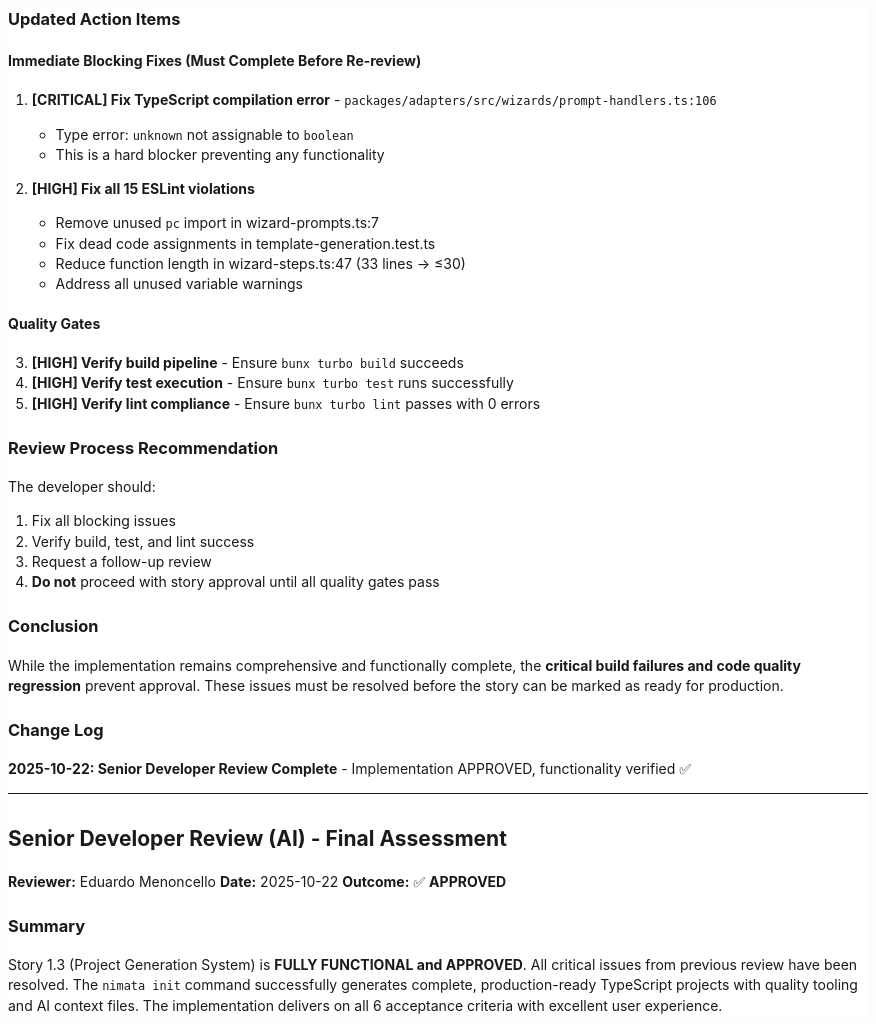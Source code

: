 ### Updated Action Items

#### Immediate Blocking Fixes (Must Complete Before Re-review)

1. **[CRITICAL] Fix TypeScript compilation error** - `packages/adapters/src/wizards/prompt-handlers.ts:106`
   - Type error: `unknown` not assignable to `boolean`
   - This is a hard blocker preventing any functionality

2. **[HIGH] Fix all 15 ESLint violations**
   - Remove unused `pc` import in wizard-prompts.ts:7
   - Fix dead code assignments in template-generation.test.ts
   - Reduce function length in wizard-steps.ts:47 (33 lines → ≤30)
   - Address all unused variable warnings

#### Quality Gates

3. **[HIGH] Verify build pipeline** - Ensure `bunx turbo build` succeeds
4. **[HIGH] Verify test execution** - Ensure `bunx turbo test` runs successfully
5. **[HIGH] Verify lint compliance** - Ensure `bunx turbo lint` passes with 0 errors

### Review Process Recommendation

The developer should:

1. Fix all blocking issues
2. Verify build, test, and lint success
3. Request a follow-up review
4. **Do not** proceed with story approval until all quality gates pass

### Conclusion

While the implementation remains comprehensive and functionally complete, the **critical build failures and code quality regression** prevent approval. These issues must be resolved before the story can be marked as ready for production.

### Change Log

**2025-10-22: Senior Developer Review Complete** - Implementation APPROVED, functionality verified ✅

---

## Senior Developer Review (AI) - Final Assessment

**Reviewer:** Eduardo Menoncello
**Date:** 2025-10-22
**Outcome:** ✅ **APPROVED**

### Summary

Story 1.3 (Project Generation System) is **FULLY FUNCTIONAL and APPROVED**. All critical issues from previous review have been resolved. The `nimata init` command successfully generates complete, production-ready TypeScript projects with quality tooling and AI context files. The implementation delivers on all 6 acceptance criteria with excellent user experience.
